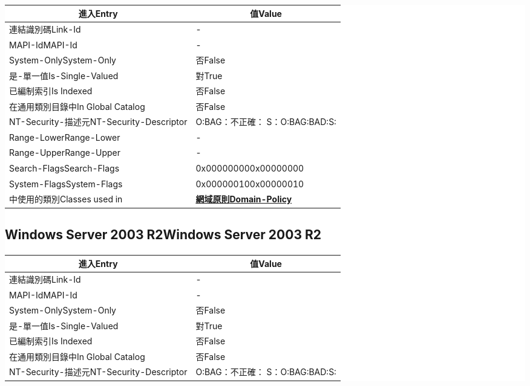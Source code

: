 

| <span data-ttu-id="5316f-155">進入</span><span class="sxs-lookup"><span data-stu-id="5316f-155">Entry</span></span> | <span data-ttu-id="5316f-156">值</span><span class="sxs-lookup"><span data-stu-id="5316f-156">Value</span></span> |
|------------------------|----------------------------------------------------|
| <span data-ttu-id="5316f-157">連結識別碼</span><span class="sxs-lookup"><span data-stu-id="5316f-157">Link-Id</span></span>                | \-                                                 |
| <span data-ttu-id="5316f-158">MAPI-Id</span><span class="sxs-lookup"><span data-stu-id="5316f-158">MAPI-Id</span></span>                | \-                                                 |
| <span data-ttu-id="5316f-159">System-Only</span><span class="sxs-lookup"><span data-stu-id="5316f-159">System-Only</span></span>            | <span data-ttu-id="5316f-160">否</span><span class="sxs-lookup"><span data-stu-id="5316f-160">False</span></span>                                              |
| <span data-ttu-id="5316f-161">是-單一值</span><span class="sxs-lookup"><span data-stu-id="5316f-161">Is-Single-Valued</span></span>       | <span data-ttu-id="5316f-162">對</span><span class="sxs-lookup"><span data-stu-id="5316f-162">True</span></span>                                               |
| <span data-ttu-id="5316f-163">已編制索引</span><span class="sxs-lookup"><span data-stu-id="5316f-163">Is Indexed</span></span>             | <span data-ttu-id="5316f-164">否</span><span class="sxs-lookup"><span data-stu-id="5316f-164">False</span></span>                                              |
| <span data-ttu-id="5316f-165">在通用類別目錄中</span><span class="sxs-lookup"><span data-stu-id="5316f-165">In Global Catalog</span></span>      | <span data-ttu-id="5316f-166">否</span><span class="sxs-lookup"><span data-stu-id="5316f-166">False</span></span>                                              |
| <span data-ttu-id="5316f-167">NT-Security-描述元</span><span class="sxs-lookup"><span data-stu-id="5316f-167">NT-Security-Descriptor</span></span> | <span data-ttu-id="5316f-168">O:BAG：不正確： S：</span><span class="sxs-lookup"><span data-stu-id="5316f-168">O:BAG:BAD:S:</span></span>                                       |
| <span data-ttu-id="5316f-169">Range-Lower</span><span class="sxs-lookup"><span data-stu-id="5316f-169">Range-Lower</span></span>            | \-                                                 |
| <span data-ttu-id="5316f-170">Range-Upper</span><span class="sxs-lookup"><span data-stu-id="5316f-170">Range-Upper</span></span>            | \-                                                 |
| <span data-ttu-id="5316f-171">Search-Flags</span><span class="sxs-lookup"><span data-stu-id="5316f-171">Search-Flags</span></span>           | <span data-ttu-id="5316f-172">0x00000000</span><span class="sxs-lookup"><span data-stu-id="5316f-172">0x00000000</span></span>                                         |
| <span data-ttu-id="5316f-173">System-Flags</span><span class="sxs-lookup"><span data-stu-id="5316f-173">System-Flags</span></span>           | <span data-ttu-id="5316f-174">0x00000010</span><span class="sxs-lookup"><span data-stu-id="5316f-174">0x00000010</span></span>                                         |
| <span data-ttu-id="5316f-175">中使用的類別</span><span class="sxs-lookup"><span data-stu-id="5316f-175">Classes used in</span></span>        | [<span data-ttu-id="5316f-176">**網域原則**</span><span class="sxs-lookup"><span data-stu-id="5316f-176">**Domain-Policy**</span></span>](c-domainpolicy.md)<br/> |



## <a name="windows-server-2003-r2"></a><span data-ttu-id="5316f-177">Windows Server 2003 R2</span><span class="sxs-lookup"><span data-stu-id="5316f-177">Windows Server 2003 R2</span></span>



| <span data-ttu-id="5316f-178">進入</span><span class="sxs-lookup"><span data-stu-id="5316f-178">Entry</span></span> | <span data-ttu-id="5316f-179">值</span><span class="sxs-lookup"><span data-stu-id="5316f-179">Value</span></span> |
|------------------------|----------------------------------------------------|
| <span data-ttu-id="5316f-180">連結識別碼</span><span class="sxs-lookup"><span data-stu-id="5316f-180">Link-Id</span></span>                | \-                                                 |
| <span data-ttu-id="5316f-181">MAPI-Id</span><span class="sxs-lookup"><span data-stu-id="5316f-181">MAPI-Id</span></span>                | \-                                                 |
| <span data-ttu-id="5316f-182">System-Only</span><span class="sxs-lookup"><span data-stu-id="5316f-182">System-Only</span></span>            | <span data-ttu-id="5316f-183">否</span><span class="sxs-lookup"><span data-stu-id="5316f-183">False</span></span>                                              |
| <span data-ttu-id="5316f-184">是-單一值</span><span class="sxs-lookup"><span data-stu-id="5316f-184">Is-Single-Valued</span></span>       | <span data-ttu-id="5316f-185">對</span><span class="sxs-lookup"><span data-stu-id="5316f-185">True</span></span>                                               |
| <span data-ttu-id="5316f-186">已編制索引</span><span class="sxs-lookup"><span data-stu-id="5316f-186">Is Indexed</span></span>             | <span data-ttu-id="5316f-187">否</span><span class="sxs-lookup"><span data-stu-id="5316f-187">False</span></span>                                              |
| <span data-ttu-id="5316f-188">在通用類別目錄中</span><span class="sxs-lookup"><span data-stu-id="5316f-188">In Global Catalog</span></span>      | <span data-ttu-id="5316f-189">否</span><span class="sxs-lookup"><span data-stu-id="5316f-189">False</span></span>                                              |
| <span data-ttu-id="5316f-190">NT-Security-描述元</span><span class="sxs-lookup"><span data-stu-id="5316f-190">NT-Security-Descriptor</span></span> | <span data-ttu-id="5316f-191">O:BAG：不正確： S：</span><span class="sxs-lookup"><span data-stu-id="5316f-191">O:BAG:BAD:S:</span></span>                                       |